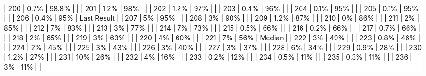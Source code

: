 | 200 | 0.7% | 98.8% |  |
| 201 | 1.2% | 98% |  |
| 202 | 1.2% | 97% |  |
| 203 | 0.4% | 96% |  |
| 204 | 0.1% | 95% |  |
| 205 | 0.1% | 95% |  |
| 206 | 0.4% | 95% | Last Result |
| 207 | 5% | 95% |  |
| 208 | 3% | 90% |  |
| 209 | 1.2% | 87% |  |
| 210 | 0% | 86% |  |
| 211 | 2% | 85% |  |
| 212 | 7% | 83% |  |
| 213 | 3% | 77% |  |
| 214 | 7% | 73% |  |
| 215 | 0.5% | 66% |  |
| 216 | 0.2% | 66% |  |
| 217 | 0.7% | 66% |  |
| 218 | 2% | 65% |  |
| 219 | 3% | 63% |  |
| 220 | 4% | 60% |  |
| 221 | 7% | 56% | Median |
| 222 | 3% | 49% |  |
| 223 | 0.8% | 46% |  |
| 224 | 2% | 45% |  |
| 225 | 3% | 43% |  |
| 226 | 3% | 40% |  |
| 227 | 3% | 37% |  |
| 228 | 6% | 34% |  |
| 229 | 0.9% | 28% |  |
| 230 | 1.2% | 27% |  |
| 231 | 10% | 26% |  |
| 232 | 4% | 16% |  |
| 233 | 0.2% | 12% |  |
| 234 | 0.5% | 11% |  |
| 235 | 0.3% | 11% |  |
| 236 | 3% | 11% |  |